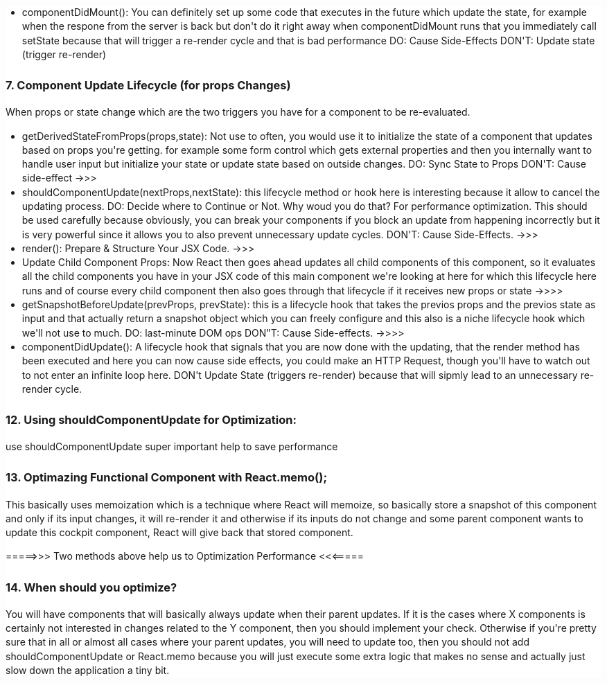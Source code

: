 - componentDidMount(): You can definitely set up some code that executes in the future which update the state, for example when the respone from the server is back but don't do it right away when componentDidMount runs that you immediately call setState because that will trigger a re-render cycle and that is bad performance
  DO: Cause Side-Effects
  DON'T: Update state (trigger re-render)
  
### 7. Component Update Lifecycle (for props Changes)
  When props or state change which are the two triggers you have for a component to be re-evaluated.
- getDerivedStateFromProps(props,state): Not use to often, you would use it to initialize the state of a component that updates based on props you're getting. for example some form control which gets external properties and then you internally want to handle user input but initialize your state or update state based on outside changes. 
DO: Sync State to Props
DON'T: Cause side-effect
->>>
- shouldComponentUpdate(nextProps,nextState): this lifecycle method or hook here is interesting because it allow to cancel the updating process.
DO: Decide where to Continue or Not. Why woud you do that? For performance optimization. This should be used carefully because obviously, you can break your components if you block an update from happening incorrectly but it is very powerful since it allows you to also prevent unnecessary update cycles.
DON'T: Cause Side-Effects.
->>>
- render(): Prepare & Structure Your JSX Code.
->>>
- Update Child Component Props: Now React then goes ahead updates all child components of this component, so it evaluates all the child components you have in your JSX code of this main component we're looking at here for which this lifecycle here runs and of course every child component then also goes through that lifecycle if it receives new props or state 
->>>>
- getSnapshotBeforeUpdate(prevProps, prevState): this is a lifecycle hook that takes the previos props and the previos state as input and that actually return a snapshot object which you can freely configure and this also is a niche lifecycle hook which we'll not use to much.
DO: last-minute DOM ops 
DON"T: Cause Side-effects.
->>>>
- componentDidUpdate(): A lifecycle hook that signals that you are now done with the updating, that the render method has been executed and here you can now cause side effects, you could make an HTTP Request, though you'll have to watch out to not enter an infinite loop here. DON't Update State (triggers re-render) because that will sipmly lead to an unnecessary re-render cycle.
### 12. Using shouldComponentUpdate for Optimization: 
use shouldComponentUpdate super important help to save performance
### 13. Optimazing Functional Component with React.memo();
This basically uses memoization which is a technique where React will memoize, so basically store a snapshot of this component and only if its input changes, it will re-render it and otherwise if its inputs do not change and some parent component wants to update this cockpit component, React will give back that stored component.  

=====>>> Two methods above help us to Optimization Performance <<<=====
### 14. When should you optimize? 
You will have components that will basically always update when their parent updates.
If it is the cases where X components is certainly not interested in changes related to the Y component, then you should implement your check.
Otherwise if you're pretty sure that in all or almost all cases where your parent updates, you will need to update too, then you should not add shouldComponentUpdate or React.memo because you will just execute some extra logic that makes no sense and actually just slow down the application a tiny bit.
